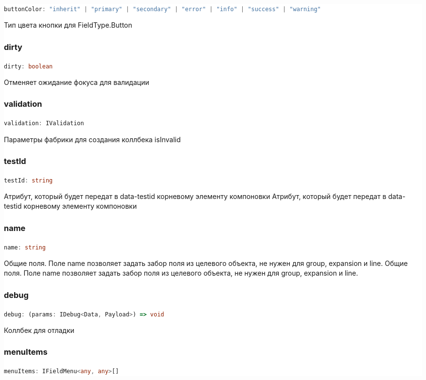 ```ts
buttonColor: "inherit" | "primary" | "secondary" | "error" | "info" | "success" | "warning"
```

Тип цвета кнопки для FieldType.Button

### dirty

```ts
dirty: boolean
```

Отменяет ожидание фокуса для валидации

### validation

```ts
validation: IValidation
```

Параметры фабрики для создания коллбека isInvalid

### testId

```ts
testId: string
```

Атрибут, который будет передат в data-testid
корневому элементу компоновки
Атрибут, который будет передат в data-testid
корневому элементу компоновки

### name

```ts
name: string
```

Общие поля. Поле name позволяет задать забор
поля из целевого объекта, не нужен для group,
expansion и line.
Общие поля. Поле name позволяет задать забор
поля из целевого объекта, не нужен для group,
expansion и line.

### debug

```ts
debug: (params: IDebug<Data, Payload>) => void
```

Коллбек для отладки

### menuItems

```ts
menuItems: IFieldMenu<any, any>[]
```
